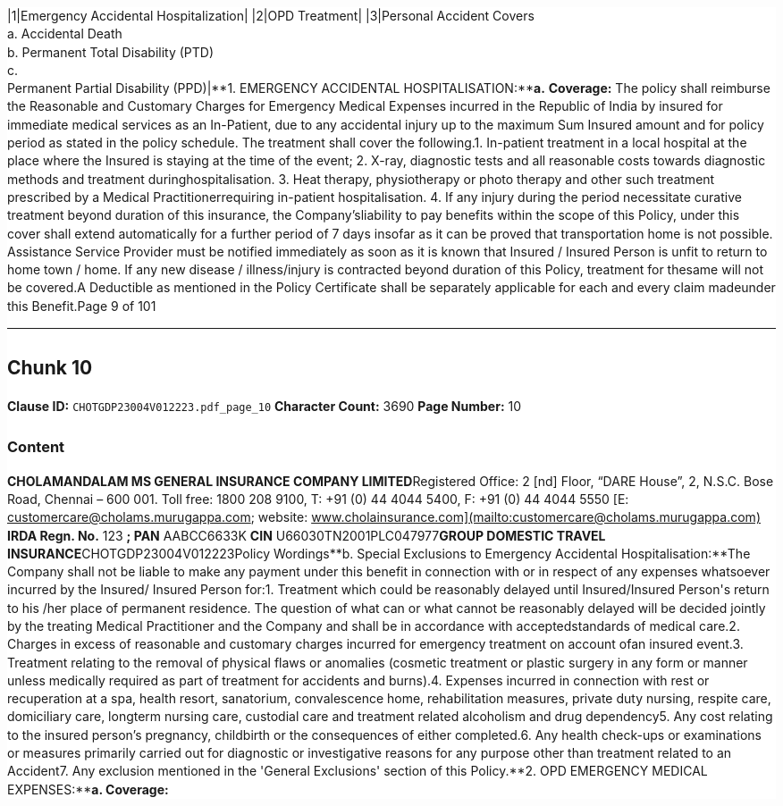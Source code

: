 |1|Emergency Accidental Hospitalization|
|2|OPD Treatment|
|3|Personal Accident Covers<br>a. Accidental Death<br>b. Permanent Total Disability (PTD)<br>c. <br>Permanent Partial Disability (PPD)|**1. EMERGENCY ACCIDENTAL HOSPITALISATION:****a.** **Coverage:**
The policy shall reimburse the Reasonable and Customary Charges for Emergency Medical Expenses incurred in the
Republic of India by insured for immediate medical services as an In-Patient, due to any accidental injury up to the
maximum Sum Insured amount and for policy period as stated in the policy schedule. The treatment shall cover
the following.1. In-patient treatment in a local hospital at the place where the Insured is staying at the time of the event;
2. X-ray, diagnostic tests and all reasonable costs towards diagnostic methods and treatment duringhospitalisation.
3. Heat therapy, physiotherapy or photo therapy and other such treatment prescribed by a Medical Practitionerrequiring in-patient hospitalisation.
4. If any injury during the period necessitate curative treatment beyond duration of this insurance, the Company’sliability to pay benefits within the scope of this Policy, under this cover shall extend automatically for a further
period of 7 days insofar as it can be proved that transportation home is not possible. Assistance Service Provider
must be notified immediately as soon as it is known that Insured / Insured Person is unfit to return to home
town / home. If any new disease / illness/injury is contracted beyond duration of this Policy, treatment for thesame will not be covered.A Deductible as mentioned in the Policy Certificate shall be separately applicable for each and every claim madeunder this Benefit.Page 9 of 101

---

## Chunk 10

**Clause ID:** `CHOTGDP23004V012223.pdf_page_10`
**Character Count:** 3690
**Page Number:** 10

### Content

**CHOLAMANDALAM MS GENERAL INSURANCE COMPANY LIMITED**Registered Office: 2 [nd] Floor, “DARE House”, 2, N.S.C. Bose Road, Chennai – 600 001.
Toll free: 1800 208 9100, T: +91 (0) 44 4044 5400, F: +91 (0) 44 4044 5550
[E: customercare@cholams.murugappa.com; website: www.cholainsurance.com](mailto:customercare@cholams.murugappa.com)
**IRDA Regn. No.** 123 **; PAN** AABCC6633K **CIN** U66030TN2001PLC047977**GROUP DOMESTIC TRAVEL INSURANCE**CHOTGDP23004V012223Policy Wordings**b. Special Exclusions to Emergency Accidental Hospitalisation:**The Company shall not be liable to make any payment under this benefit in connection with or in respect of any
expenses whatsoever incurred by the Insured/ Insured Person for:1. Treatment which could be reasonably delayed until Insured/Insured Person's return to his /her place of
permanent residence. The question of what can or what cannot be reasonably delayed will be decided
jointly by the treating Medical Practitioner and the Company and shall be in accordance with acceptedstandards of medical care.2. Charges in excess of reasonable and customary charges incurred for emergency treatment on account ofan insured event.3. Treatment relating to the removal of physical flaws or anomalies (cosmetic treatment or plastic surgery
in any form or manner unless medically required as part of treatment for accidents and burns).4. Expenses incurred in connection with rest or recuperation at a spa, health resort, sanatorium,
convalescence home, rehabilitation measures, private duty nursing, respite care, domiciliary care, longterm nursing care, custodial care and treatment related alcoholism and drug dependency5. Any cost relating to the insured person’s pregnancy, childbirth or the consequences of either completed.6. Any health check-ups or examinations or measures primarily carried out for diagnostic or investigative
reasons for any purpose other than treatment related to an Accident7. Any exclusion mentioned in the 'General Exclusions' section of this Policy.**2. OPD EMERGENCY MEDICAL EXPENSES:****a. Coverage:**